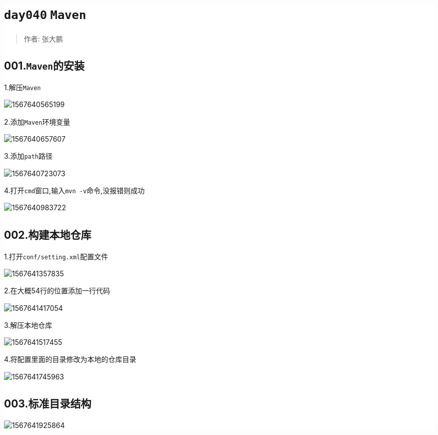 # `day040` `Maven`

> 作者: 张大鹏

## 001.`Maven`的安装

1.解压`Maven`

![1567640565199](C:\Users\18010\AppData\Roaming\Typora\typora-user-images\1567640565199.png)

2.添加`Maven`环境变量

![1567640657607](C:\Users\18010\AppData\Roaming\Typora\typora-user-images\1567640657607.png)



3.添加`path`路径

![1567640723073](C:\Users\18010\AppData\Roaming\Typora\typora-user-images\1567640723073.png)



4.打开`cmd`窗口,输入`mvn -v`命令,没报错则成功

![1567640983722](C:\Users\18010\AppData\Roaming\Typora\typora-user-images\1567640983722.png)



## 002.构建本地仓库

1.打开`conf/setting.xml`配置文件

![1567641357835](C:\Users\18010\AppData\Roaming\Typora\typora-user-images\1567641357835.png)



2.在大概54行的位置添加一行代码

![1567641417054](C:\Users\18010\AppData\Roaming\Typora\typora-user-images\1567641417054.png)



3.解压本地仓库

![1567641517455](C:\Users\18010\AppData\Roaming\Typora\typora-user-images\1567641517455.png)



4.将配置里面的目录修改为本地的仓库目录

![1567641745963](C:\Users\18010\AppData\Roaming\Typora\typora-user-images\1567641745963.png)



## 003.标准目录结构

![1567641925864](C:\Users\18010\AppData\Roaming\Typora\typora-user-images\1567641925864.png)
